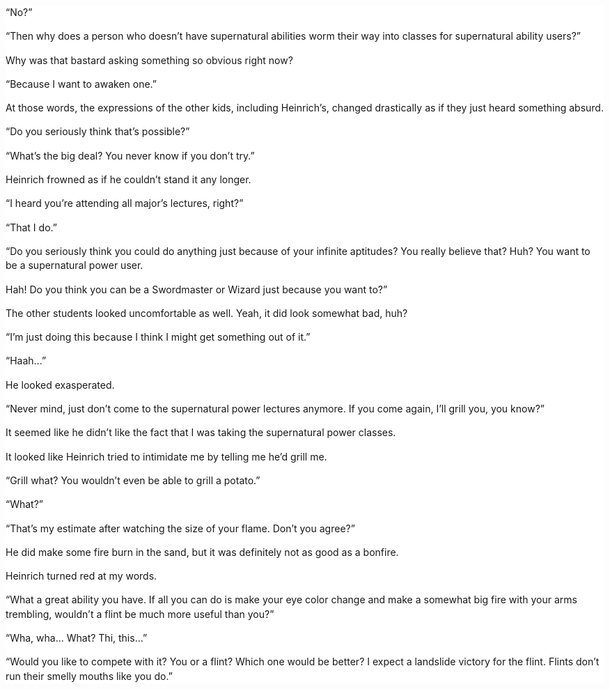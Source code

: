 “No?”

“Then why does a person who doesn’t have supernatural abilities worm their way
into classes for supernatural ability users?”

Why was that bastard asking something so obvious right now?

“Because I want to awaken one.”

At those words, the expressions of the other kids, including Heinrich’s, changed
drastically as if they just heard something absurd.

“Do you seriously think that’s possible?”

“What’s the big deal? You never know if you don’t try.”

Heinrich frowned as if he couldn’t stand it any longer.

“I heard you’re attending all major’s lectures, right?”

“That I do.”

“Do you seriously think you could do anything just because of your infinite
aptitudes? You really believe that? Huh? You want to be a supernatural power user.

Hah! Do you think you can be a Swordmaster or Wizard just because you want to?”

The other students looked uncomfortable as well. Yeah, it did look somewhat bad,
huh?

“I’m just doing this because I think I might get something out of it.”

“Haah...”


He looked exasperated.

“Never mind, just don’t come to the supernatural power lectures anymore. If you
come again, I’ll grill you, you know?”

It seemed like he didn’t like the fact that I was taking the supernatural power classes.

It looked like Heinrich tried to intimidate me by telling me he’d grill me.

“Grill what? You wouldn’t even be able to grill a potato.”

“What?”

“That’s my estimate after watching the size of your flame. Don’t you agree?”


He did make some fire burn in the sand, but it was definitely not as good as a bonfire.

Heinrich turned red at my words.

“What a great ability you have. If all you can do is make your eye color change and
make a somewhat big fire with your arms trembling, wouldn’t a flint be much more
useful than you?”

“Wha, wha... What? Thi, this...”

“Would you like to compete with it? You or a flint? Which one would be better? I
expect a landslide victory for the flint. Flints don’t run their smelly mouths like you
do.”
